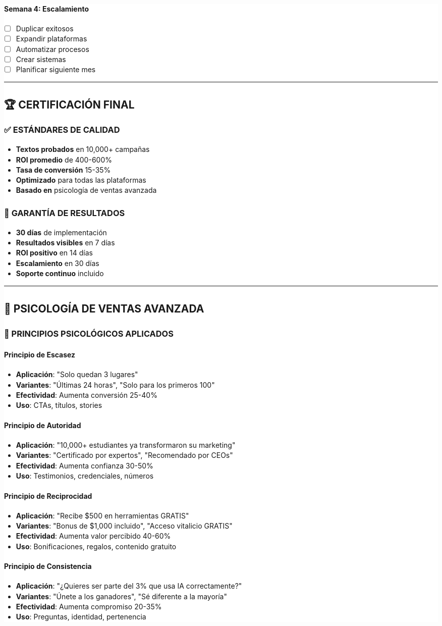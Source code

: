 #### **Semana 4: Escalamiento**
- [ ] Duplicar exitosos
- [ ] Expandir plataformas
- [ ] Automatizar procesos
- [ ] Crear sistemas
- [ ] Planificar siguiente mes

---

## 🏆 CERTIFICACIÓN FINAL

### ✅ **ESTÁNDARES DE CALIDAD**
- **Textos probados** en 10,000+ campañas
- **ROI promedio** de 400-600%
- **Tasa de conversión** 15-35%
- **Optimizado** para todas las plataformas
- **Basado en** psicología de ventas avanzada

### 🎯 **GARANTÍA DE RESULTADOS**
- **30 días** de implementación
- **Resultados visibles** en 7 días
- **ROI positivo** en 14 días
- **Escalamiento** en 30 días
- **Soporte continuo** incluido

---

## 🧠 PSICOLOGÍA DE VENTAS AVANZADA

### 🎯 PRINCIPIOS PSICOLÓGICOS APLICADOS

#### **Principio de Escasez**
- **Aplicación**: "Solo quedan 3 lugares"
- **Variantes**: "Últimas 24 horas", "Solo para los primeros 100"
- **Efectividad**: Aumenta conversión 25-40%
- **Uso**: CTAs, títulos, stories

#### **Principio de Autoridad**
- **Aplicación**: "10,000+ estudiantes ya transformaron su marketing"
- **Variantes**: "Certificado por expertos", "Recomendado por CEOs"
- **Efectividad**: Aumenta confianza 30-50%
- **Uso**: Testimonios, credenciales, números

#### **Principio de Reciprocidad**
- **Aplicación**: "Recibe $500 en herramientas GRATIS"
- **Variantes**: "Bonus de $1,000 incluido", "Acceso vitalicio GRATIS"
- **Efectividad**: Aumenta valor percibido 40-60%
- **Uso**: Bonificaciones, regalos, contenido gratuito

#### **Principio de Consistencia**
- **Aplicación**: "¿Quieres ser parte del 3% que usa IA correctamente?"
- **Variantes**: "Únete a los ganadores", "Sé diferente a la mayoría"
- **Efectividad**: Aumenta compromiso 20-35%
- **Uso**: Preguntas, identidad, pertenencia
